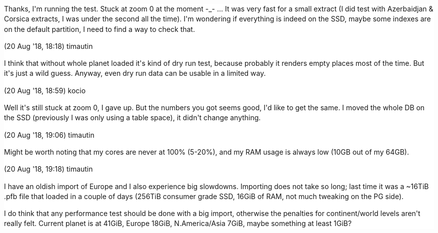 <p>Thanks, I'm running the test. Stuck at zoom 0 at the moment -_- ... It was very fast for a small extract (I did test with Azerbaidjan &amp; Corsica extracts, I was under the second all the time). I'm wondering if everything is indeed on the SSD, maybe some indexes are on the default partition, I need to find a way to check that.</p>
</div>
<div id="comment-65471-info" class="comment-info">
<span class="comment-age">(20 Aug '18, 18:18)</span> <span class="comment-user userinfo">timautin</span>
</div>
</div>
<span id="65472"></span>
<div id="comment-65472" class="comment">
<div id="post-65472-score" class="comment-score">
&#10;</div>
<div class="comment-text">
<p>I think that without whole planet loaded it's kind of dry run test, because probably it renders empty places most of the time. But it's just a wild guess. Anyway, even dry run data can be usable in a limited way.</p>
</div>
<div id="comment-65472-info" class="comment-info">
<span class="comment-age">(20 Aug '18, 18:59)</span> <span class="comment-user userinfo">kocio</span>
</div>
</div>
<span id="65474"></span>
<div id="comment-65474" class="comment not_top_scorer">
<div id="post-65474-score" class="comment-score">
&#10;</div>
<div class="comment-text">
<p>Well it's still stuck at zoom 0, I gave up. But the numbers you got seems good, I'd like to get the same. I moved the whole DB on the SSD (previously I was only using a table space), it didn't change anything.</p>
</div>
<div id="comment-65474-info" class="comment-info">
<span class="comment-age">(20 Aug '18, 19:06)</span> <span class="comment-user userinfo">timautin</span>
</div>
</div>
<span id="65475"></span>
<div id="comment-65475" class="comment not_top_scorer">
<div id="post-65475-score" class="comment-score">
&#10;</div>
<div class="comment-text">
<p>Might be worth noting that my cores are never at 100% (5-20%), and my RAM usage is always low (10GB out of my 64GB).</p>
</div>
<div id="comment-65475-info" class="comment-info">
<span class="comment-age">(20 Aug '18, 19:18)</span> <span class="comment-user userinfo">timautin</span>
</div>
</div>
<span id="65521"></span>
<div id="comment-65521" class="comment not_top_scorer">
<div id="post-65521-score" class="comment-score">
&#10;</div>
<div class="comment-text">
<p>I have an oldish import of Europe and I also experience big slowdowns. Importing does not take so long; last time it was a ~16TiB .pfb file that loaded in a couple of days (256TiB consumer grade SSD, 16GiB of RAM, not much tweaking on the PG side).</p>
<p>I do think that any performance test should be done with a big import, otherwise the penalties for continent/world levels aren't really felt. Current planet is at 41GiB, Europe 18GiB, N.America/Asia 7GiB, maybe something at least 1GiB?</p>
</div>
<div id="comment-65521-info" class="comment-info">